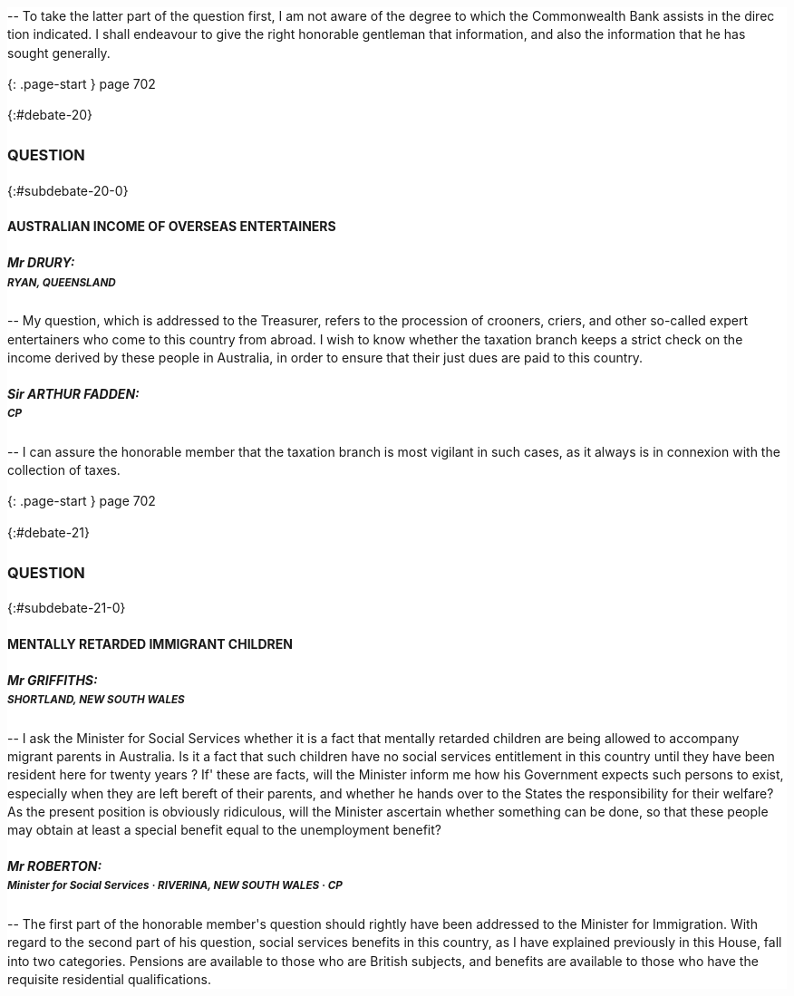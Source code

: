 -- To take the latter part of the question first, I am not aware of the degree to which the Commonwealth Bank assists in the direc tion indicated. I shall endeavour to give the right honorable gentleman that information, and also the information that he has sought generally. 

{: .page-start }
page 702

{:#debate-20}
### QUESTION

{:#subdebate-20-0}
#### AUSTRALIAN INCOME OF OVERSEAS ENTERTAINERS

##### Mr DRURY:<br><small class="text-muted">RYAN, QUEENSLAND</small>

-- My question, which is addressed to the Treasurer, refers to the procession of crooners, criers, and other so-called expert entertainers who come to this country from abroad. I wish to know whether the taxation branch keeps a strict check on the income derived by these people in Australia, in order to ensure that their just dues are paid to this country. 

##### Sir ARTHUR FADDEN:<br><small class="text-muted">CP</small>

-- I can assure the honorable member that the taxation branch is most vigilant in such cases, as it always is in connexion with the collection of taxes. 

{: .page-start }
page 702

{:#debate-21}
### QUESTION

{:#subdebate-21-0}
#### MENTALLY RETARDED IMMIGRANT CHILDREN

##### Mr GRIFFITHS:<br><small class="text-muted">SHORTLAND, NEW SOUTH WALES</small>

-- I ask the Minister for Social Services whether it is  a  fact that mentally retarded children are being allowed to accompany migrant parents in Australia. Is it a fact that such children have no social services entitlement in this country until they have been resident here for twenty years ? If' these are facts, will the Minister inform me how his Government expects such persons to exist, especially when they are left bereft of their parents, and whether he hands over to the States the responsibility for their welfare? As the present position is obviously ridiculous, will the Minister ascertain whether something can be done, so that these people may obtain at least a special benefit equal to the unemployment benefit? 

##### Mr ROBERTON:<br><small class="text-muted">Minister for Social Services &middot; RIVERINA, NEW SOUTH WALES &middot; CP</small>

-- The first part of the honorable member's question should rightly have been addressed to the Minister for Immigration. With regard to the second part of his question, social services benefits in this country, as I have explained previously in this House, fall into two categories. Pensions are available to those who are British subjects, and benefits are available to those who have the requisite residential qualifications. 
